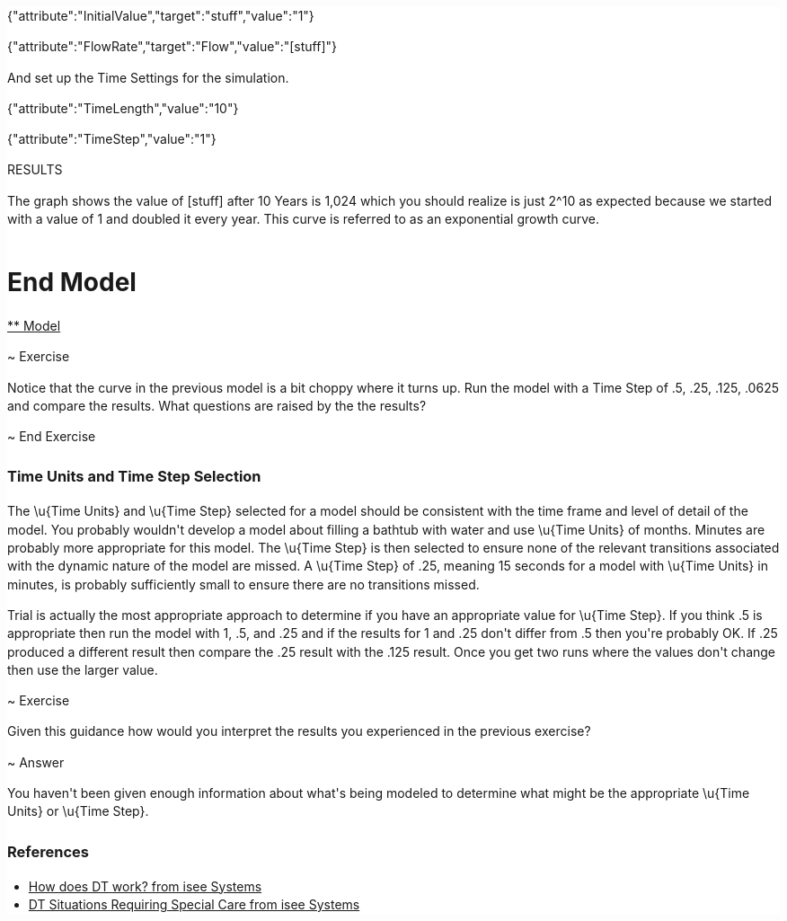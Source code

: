 {"attribute":"InitialValue","target":"stuff","value":"1"}

{"attribute":"FlowRate","target":"Flow","value":"[stuff]"}

And set up the Time Settings for the simulation.

{"attribute":"TimeLength","value":"10"}

{"attribute":"TimeStep","value":"1"}

RESULTS

The graph shows the value of [stuff] after 10 Years is 1,024 which you should realize is just 2^10 as expected because we started with a value of 1 and doubled it every year. This curve is referred to as an exponential growth curve.

# End Model

[** Model](http://insightmaker.com/insight/5351)

~ Exercise

Notice that the curve in the previous model is a bit choppy where it turns up. Run the model with a Time Step of .5, .25, .125, .0625 and compare the results. What questions are raised by the the results?

~ End Exercise

### Time Units and Time Step Selection ###

The \u{Time Units} and \u{Time Step} selected for a model should be consistent with the time frame and level of detail of the model. You probably wouldn't develop a model about filling a bathtub with water and use \u{Time Units} of months. Minutes are probably more appropriate for this model. The \u{Time Step} is then selected to ensure none of the relevant transitions associated with the dynamic nature of the model are missed. A \u{Time Step} of .25, meaning 15 seconds for a model with \u{Time Units} in minutes, is probably sufficiently small to ensure there are no transitions missed.

Trial is actually the most appropriate approach to determine if you have an appropriate value for \u{Time Step}. If you think .5 is appropriate then run the model with 1, .5, and .25 and if the results for 1 and .25 don't differ from .5 then you're probably OK. If .25 produced a different result then compare the .25 result with the .125 result. Once you get two runs where the values don't change then use the larger value.

~ Exercise

Given this guidance how would you interpret the results you experienced in the previous exercise?

~ Answer

You haven't been given enough information about what's being modeled to determine what might be the appropriate \u{Time Units} or \u{Time Step}.

### References ###

- [How does DT work? from isee Systems](http://www.iseesystems.com/Helpv9/Content/DT/How_does_DT_work_.htm)
- [DT Situations Requiring Special Care from isee Systems](http://www.iseesystems.com/Helpv9/Content/DT/DT_Special_Care.htm)
